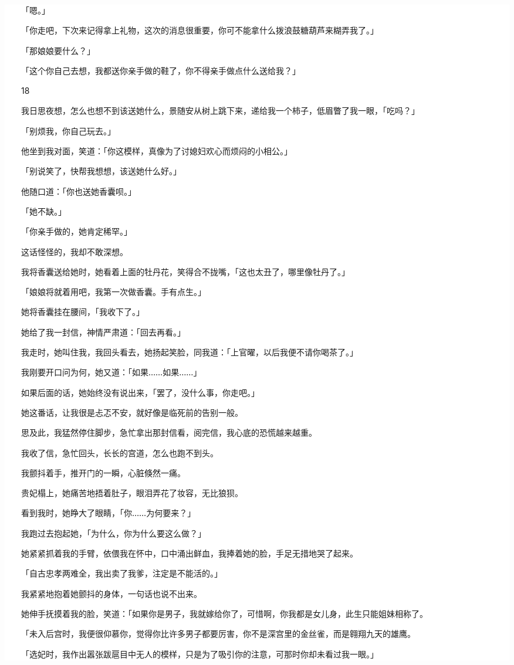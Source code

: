 &emsp;&emsp;「嗯。」  
  
&emsp;&emsp;「你走吧，下次来记得拿上礼物，这次的消息很重要，你可不能拿什么拨浪鼓糖葫芦来糊弄我了。」  
  
&emsp;&emsp;「那娘娘要什么？」  
  
&emsp;&emsp;「这个你自己去想，我都送你亲手做的鞋了，你不得亲手做点什么送给我？」  
  
&emsp;&emsp;18  
  
&emsp;&emsp;我日思夜想，怎么也想不到该送她什么，景随安从树上跳下来，递给我一个柿子，低眉瞥了我一眼，「吃吗？」  
  
&emsp;&emsp;「别烦我，你自己玩去。」  
  
&emsp;&emsp;他坐到我对面，笑道：「你这模样，真像为了讨媳妇欢心而烦闷的小相公。」  
  
&emsp;&emsp;「别说笑了，快帮我想想，该送她什么好。」  
  
&emsp;&emsp;他随口道：「你也送她香囊呗。」  
  
&emsp;&emsp;「她不缺。」  
  
&emsp;&emsp;「你亲手做的，她肯定稀罕。」  
  
&emsp;&emsp;这话怪怪的，我却不敢深想。  
  
&emsp;&emsp;我将香囊送给她时，她看着上面的牡丹花，笑得合不拢嘴，「这也太丑了，哪里像牡丹了。」  
  
&emsp;&emsp;「娘娘将就着用吧，我第一次做香囊。手有点生。」  
  
&emsp;&emsp;她将香囊挂在腰间，「我收下了。」  
  
&emsp;&emsp;她给了我一封信，神情严肃道：「回去再看。」  
  
&emsp;&emsp;我走时，她叫住我，我回头看去，她扬起笑脸，同我道：「上官曜，以后我便不请你喝茶了。」  
  
&emsp;&emsp;我刚要开口问为何，她又道：「如果……如果……」  
  
&emsp;&emsp;如果后面的话，她始终没有说出来，「罢了，没什么事，你走吧。」  
  
&emsp;&emsp;她这番话，让我很是忐忑不安，就好像是临死前的告别一般。  
  
&emsp;&emsp;思及此，我猛然停住脚步，急忙拿出那封信看，阅完信，我心底的恐慌越来越重。  
  
&emsp;&emsp;我收了信，急忙回头，长长的宫道，怎么也跑不到头。  
  
&emsp;&emsp;我颤抖着手，推开门的一瞬，心脏倏然一痛。  
  
&emsp;&emsp;贵妃榻上，她痛苦地捂着肚子，眼泪弄花了妆容，无比狼狈。  
  
&emsp;&emsp;看到我时，她睁大了眼睛，「你……为何要来？」  
  
&emsp;&emsp;我跑过去抱起她，「为什么，你为什么要这么做？」  
  
&emsp;&emsp;她紧紧抓着我的手臂，依偎我在怀中，口中涌出鲜血，我捧着她的脸，手足无措地哭了起来。  
  
&emsp;&emsp;「自古忠孝两难全，我出卖了我爹，注定是不能活的。」  
  
&emsp;&emsp;我紧紧地抱着她颤抖的身体，一句话也说不出来。  
  
&emsp;&emsp;她伸手抚摸着我的脸，笑道：「如果你是男子，我就嫁给你了，可惜啊，你我都是女儿身，此生只能姐妹相称了。  
  
&emsp;&emsp;「未入后宫时，我便很仰慕你，觉得你比许多男子都要厉害，你不是深宫里的金丝雀，而是翱翔九天的雄鹰。  
  
&emsp;&emsp;「选妃时，我作出嚣张跋扈目中无人的模样，只是为了吸引你的注意，可那时你却未看过我一眼。」  
  